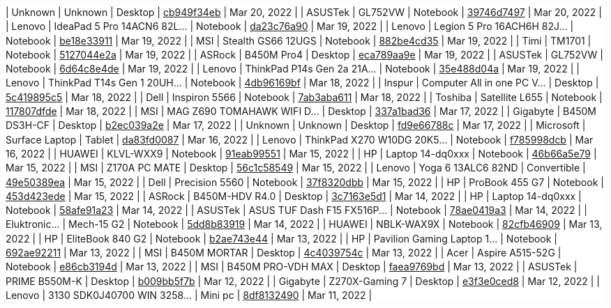 | Unknown       | Unknown                     | Desktop     | [cb949f34eb](https://linux-hardware.org/?probe=cb949f34eb) | Mar 20, 2022 |
| ASUSTek       | GL752VW                     | Notebook    | [39746d7497](https://linux-hardware.org/?probe=39746d7497) | Mar 20, 2022 |
| Lenovo        | IdeaPad 5 Pro 14ACN6 82L... | Notebook    | [da23c76a90](https://linux-hardware.org/?probe=da23c76a90) | Mar 19, 2022 |
| Lenovo        | Legion 5 Pro 16ACH6H 82J... | Notebook    | [be18e33911](https://linux-hardware.org/?probe=be18e33911) | Mar 19, 2022 |
| MSI           | Stealth GS66 12UGS          | Notebook    | [882be4cd35](https://linux-hardware.org/?probe=882be4cd35) | Mar 19, 2022 |
| Timi          | TM1701                      | Notebook    | [5127044e2a](https://linux-hardware.org/?probe=5127044e2a) | Mar 19, 2022 |
| ASRock        | B450M Pro4                  | Desktop     | [eca789aa9e](https://linux-hardware.org/?probe=eca789aa9e) | Mar 19, 2022 |
| ASUSTek       | GL752VW                     | Notebook    | [6d64c8e4de](https://linux-hardware.org/?probe=6d64c8e4de) | Mar 19, 2022 |
| Lenovo        | ThinkPad P14s Gen 2a 21A... | Notebook    | [35e488d04a](https://linux-hardware.org/?probe=35e488d04a) | Mar 19, 2022 |
| Lenovo        | ThinkPad T14s Gen 1 20UH... | Notebook    | [4db96169bf](https://linux-hardware.org/?probe=4db96169bf) | Mar 18, 2022 |
| Inspur        | Computer All in one PC V... | Desktop     | [5c419895c5](https://linux-hardware.org/?probe=5c419895c5) | Mar 18, 2022 |
| Dell          | Inspiron 5566               | Notebook    | [7ab3aba611](https://linux-hardware.org/?probe=7ab3aba611) | Mar 18, 2022 |
| Toshiba       | Satellite L655              | Notebook    | [117807dfde](https://linux-hardware.org/?probe=117807dfde) | Mar 18, 2022 |
| MSI           | MAG Z690 TOMAHAWK WIFI D... | Desktop     | [337a1bad36](https://linux-hardware.org/?probe=337a1bad36) | Mar 17, 2022 |
| Gigabyte      | B450M DS3H-CF               | Desktop     | [b2ec039a2e](https://linux-hardware.org/?probe=b2ec039a2e) | Mar 17, 2022 |
| Unknown       | Unknown                     | Desktop     | [fd9e66788c](https://linux-hardware.org/?probe=fd9e66788c) | Mar 17, 2022 |
| Microsoft     | Surface Laptop              | Tablet      | [da83fd0087](https://linux-hardware.org/?probe=da83fd0087) | Mar 16, 2022 |
| Lenovo        | ThinkPad X270 W10DG 20K5... | Notebook    | [f785998dcb](https://linux-hardware.org/?probe=f785998dcb) | Mar 16, 2022 |
| HUAWEI        | KLVL-WXX9                   | Notebook    | [91eab99551](https://linux-hardware.org/?probe=91eab99551) | Mar 15, 2022 |
| HP            | Laptop 14-dq0xxx            | Notebook    | [46b66a5e79](https://linux-hardware.org/?probe=46b66a5e79) | Mar 15, 2022 |
| MSI           | Z170A PC MATE               | Desktop     | [56c1c58549](https://linux-hardware.org/?probe=56c1c58549) | Mar 15, 2022 |
| Lenovo        | Yoga 6 13ALC6 82ND          | Convertible | [49e50389ea](https://linux-hardware.org/?probe=49e50389ea) | Mar 15, 2022 |
| Dell          | Precision 5560              | Notebook    | [37f8320dbb](https://linux-hardware.org/?probe=37f8320dbb) | Mar 15, 2022 |
| HP            | ProBook 455 G7              | Notebook    | [453d423ede](https://linux-hardware.org/?probe=453d423ede) | Mar 15, 2022 |
| ASRock        | B450M-HDV R4.0              | Desktop     | [3c7163e5d1](https://linux-hardware.org/?probe=3c7163e5d1) | Mar 14, 2022 |
| HP            | Laptop 14-dq0xxx            | Notebook    | [58afe91a23](https://linux-hardware.org/?probe=58afe91a23) | Mar 14, 2022 |
| ASUSTek       | ASUS TUF Dash F15 FX516P... | Notebook    | [78ae0419a3](https://linux-hardware.org/?probe=78ae0419a3) | Mar 14, 2022 |
| Eluktronic... | Mech-15 G2                  | Notebook    | [5dd8b83919](https://linux-hardware.org/?probe=5dd8b83919) | Mar 14, 2022 |
| HUAWEI        | NBLK-WAX9X                  | Notebook    | [82cfb46909](https://linux-hardware.org/?probe=82cfb46909) | Mar 13, 2022 |
| HP            | EliteBook 840 G2            | Notebook    | [b2ae743e44](https://linux-hardware.org/?probe=b2ae743e44) | Mar 13, 2022 |
| HP            | Pavilion Gaming Laptop 1... | Notebook    | [692ae92211](https://linux-hardware.org/?probe=692ae92211) | Mar 13, 2022 |
| MSI           | B450M MORTAR                | Desktop     | [4c4039754c](https://linux-hardware.org/?probe=4c4039754c) | Mar 13, 2022 |
| Acer          | Aspire A515-52G             | Notebook    | [e86cb3194d](https://linux-hardware.org/?probe=e86cb3194d) | Mar 13, 2022 |
| MSI           | B450M PRO-VDH MAX           | Desktop     | [faea9769bd](https://linux-hardware.org/?probe=faea9769bd) | Mar 13, 2022 |
| ASUSTek       | PRIME B550M-K               | Desktop     | [b009bb5f7b](https://linux-hardware.org/?probe=b009bb5f7b) | Mar 12, 2022 |
| Gigabyte      | Z270X-Gaming 7              | Desktop     | [e3f3e0ced8](https://linux-hardware.org/?probe=e3f3e0ced8) | Mar 12, 2022 |
| Lenovo        | 3130 SDK0J40700 WIN 3258... | Mini pc     | [8df8132490](https://linux-hardware.org/?probe=8df8132490) | Mar 11, 2022 |